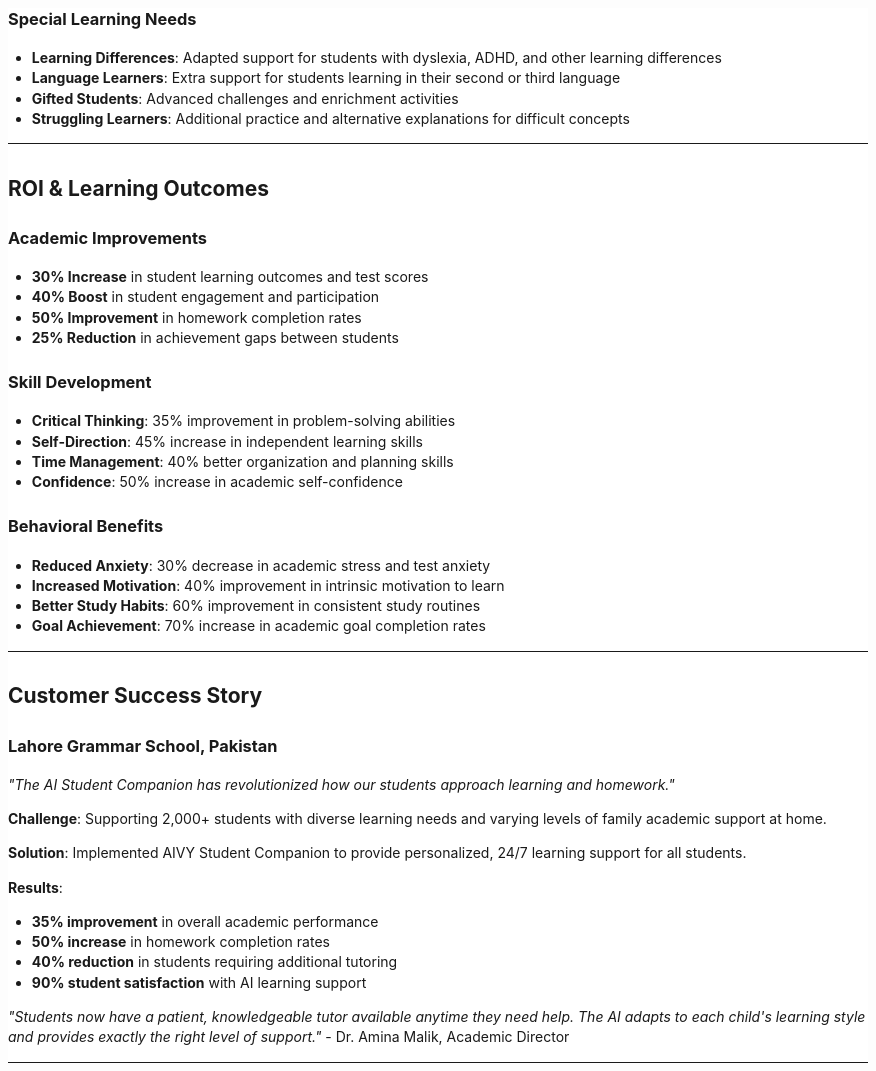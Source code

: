 ### **Special Learning Needs**
- **Learning Differences**: Adapted support for students with dyslexia, ADHD, and other learning differences
- **Language Learners**: Extra support for students learning in their second or third language
- **Gifted Students**: Advanced challenges and enrichment activities
- **Struggling Learners**: Additional practice and alternative explanations for difficult concepts

---

## ROI & Learning Outcomes

### **Academic Improvements**
- **30% Increase** in student learning outcomes and test scores
- **40% Boost** in student engagement and participation
- **50% Improvement** in homework completion rates
- **25% Reduction** in achievement gaps between students

### **Skill Development**
- **Critical Thinking**: 35% improvement in problem-solving abilities
- **Self-Direction**: 45% increase in independent learning skills
- **Time Management**: 40% better organization and planning skills
- **Confidence**: 50% increase in academic self-confidence

### **Behavioral Benefits**
- **Reduced Anxiety**: 30% decrease in academic stress and test anxiety
- **Increased Motivation**: 40% improvement in intrinsic motivation to learn
- **Better Study Habits**: 60% improvement in consistent study routines
- **Goal Achievement**: 70% increase in academic goal completion rates

---

## Customer Success Story

### **Lahore Grammar School, Pakistan**
*"The AI Student Companion has revolutionized how our students approach learning and homework."*

**Challenge**: Supporting 2,000+ students with diverse learning needs and varying levels of family academic support at home.

**Solution**: Implemented AIVY Student Companion to provide personalized, 24/7 learning support for all students.

**Results**:
- **35% improvement** in overall academic performance
- **50% increase** in homework completion rates
- **40% reduction** in students requiring additional tutoring
- **90% student satisfaction** with AI learning support

*"Students now have a patient, knowledgeable tutor available anytime they need help. The AI adapts to each child's learning style and provides exactly the right level of support."* - Dr. Amina Malik, Academic Director

---
